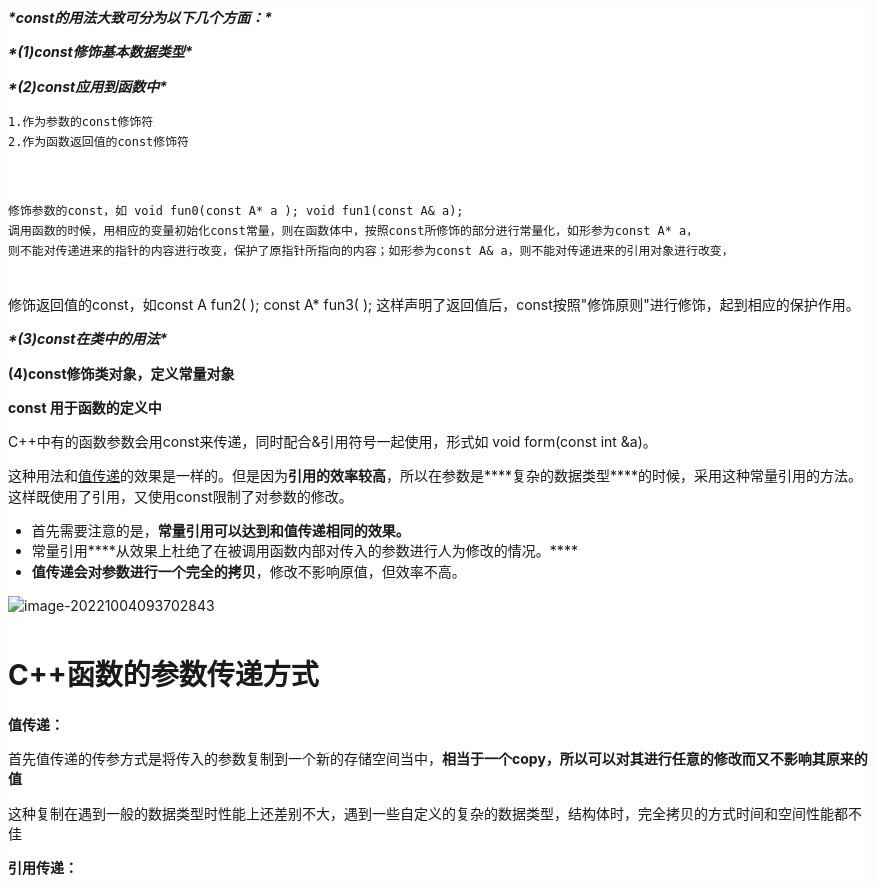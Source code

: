 

***\*const的用法大致可分为以下几个方面：\****

***\*(1)const修饰基本数据类型\****

***\*(2)const应用到函数中\****

 	1.作为参数的const修饰符
 	2.作为函数返回值的const修饰符

​	 



    修饰参数的const，如 void fun0(const A* a ); void fun1(const A& a);
    调用函数的时候，用相应的变量初始化const常量，则在函数体中，按照const所修饰的部分进行常量化，如形参为const A* a，
    则不能对传递进来的指针的内容进行改变，保护了原指针所指向的内容；如形参为const A& a，则不能对传递进来的引用对象进行改变，


​    
​     修饰返回值的const，如const A fun2( ); const A* fun3( );
​     这样声明了返回值后，const按照"修饰原则"进行修饰，起到相应的保护作用。




***\*(3)const在类中的用法\****

**(4)const修饰类对象，定义常量对象** 





**const 用于函数的定义中**

C++中有的函数参数会用const来传递，同时配合&引用符号一起使用，形式如 void form(const int &a)。



这种用法和[值传递](https://so.csdn.net/so/search?q=值传递&spm=1001.2101.3001.7020)的效果是一样的。但是因为**引用的效率较高**，所以在参数是***\*复杂的数据类型\****的时候，采用这种常量引用的方法。这样既使用了引用，又使用const限制了对参数的修改。



- 首先需要注意的是，**常量引用可以达到和值传递相同的效果。**
- 常量引用***\*从效果上杜绝了在被调用函数内部对传入的参数进行人为修改的情况。\****
- **值传递会对参数进行一个完全的拷贝**，修改不影响原值，但效率不高。



![image-20221004093702843](C:\Users\jc\AppData\Roaming\Typora\typora-user-images\image-20221004093702843.png)



# C++函数的参数传递方式

**值传递：**

首先值传递的传参方式是将传入的参数复制到一个新的存储空间当中，**相当于一个copy，所以可以对其进行任意的修改而又不影响其原来的值**

这种复制在遇到一般的数据类型时性能上还差别不大，遇到一些自定义的复杂的数据类型，结构体时，完全拷贝的方式时间和空间性能都不佳



**引用传递：**

